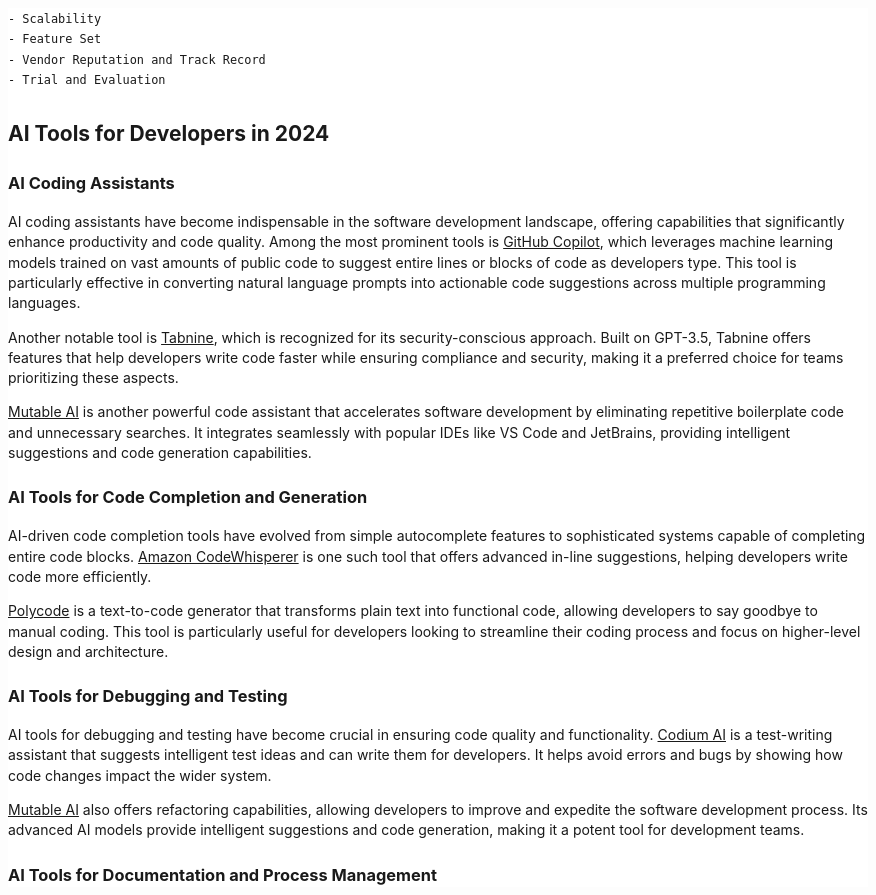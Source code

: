     - Scalability
    - Feature Set
    - Vendor Reputation and Track Record
    - Trial and Evaluation





## AI Tools for Developers in 2024

### AI Coding Assistants

AI coding assistants have become indispensable in the software development landscape, offering capabilities that significantly enhance productivity and code quality. Among the most prominent tools is [GitHub Copilot](https://codeless.co/best-ai-tools-for-developers/), which leverages machine learning models trained on vast amounts of public code to suggest entire lines or blocks of code as developers type. This tool is particularly effective in converting natural language prompts into actionable code suggestions across multiple programming languages.

Another notable tool is [Tabnine](https://www.stepsize.com/blog/best-ai-tools-for-software-developers), which is recognized for its security-conscious approach. Built on GPT-3.5, Tabnine offers features that help developers write code faster while ensuring compliance and security, making it a preferred choice for teams prioritizing these aspects.

[Mutable AI](https://www.scaler.com/blog/ai-tools-for-developers/) is another powerful code assistant that accelerates software development by eliminating repetitive boilerplate code and unnecessary searches. It integrates seamlessly with popular IDEs like VS Code and JetBrains, providing intelligent suggestions and code generation capabilities.

### AI Tools for Code Completion and Generation

AI-driven code completion tools have evolved from simple autocomplete features to sophisticated systems capable of completing entire code blocks. [Amazon CodeWhisperer](https://www.builder.io/blog/best-ai-coding-tools) is one such tool that offers advanced in-line suggestions, helping developers write code more efficiently.

[Polycode](https://dev.to/eddieadams/best-ai-tools-for-programmers-in-2024-252l) is a text-to-code generator that transforms plain text into functional code, allowing developers to say goodbye to manual coding. This tool is particularly useful for developers looking to streamline their coding process and focus on higher-level design and architecture.

### AI Tools for Debugging and Testing

AI tools for debugging and testing have become crucial in ensuring code quality and functionality. [Codium AI](https://www.stepsize.com/blog/best-ai-tools-for-software-developers) is a test-writing assistant that suggests intelligent test ideas and can write them for developers. It helps avoid errors and bugs by showing how code changes impact the wider system.

[Mutable AI](https://www.scaler.com/blog/ai-tools-for-developers/) also offers refactoring capabilities, allowing developers to improve and expedite the software development process. Its advanced AI models provide intelligent suggestions and code generation, making it a potent tool for development teams.

### AI Tools for Documentation and Process Management

